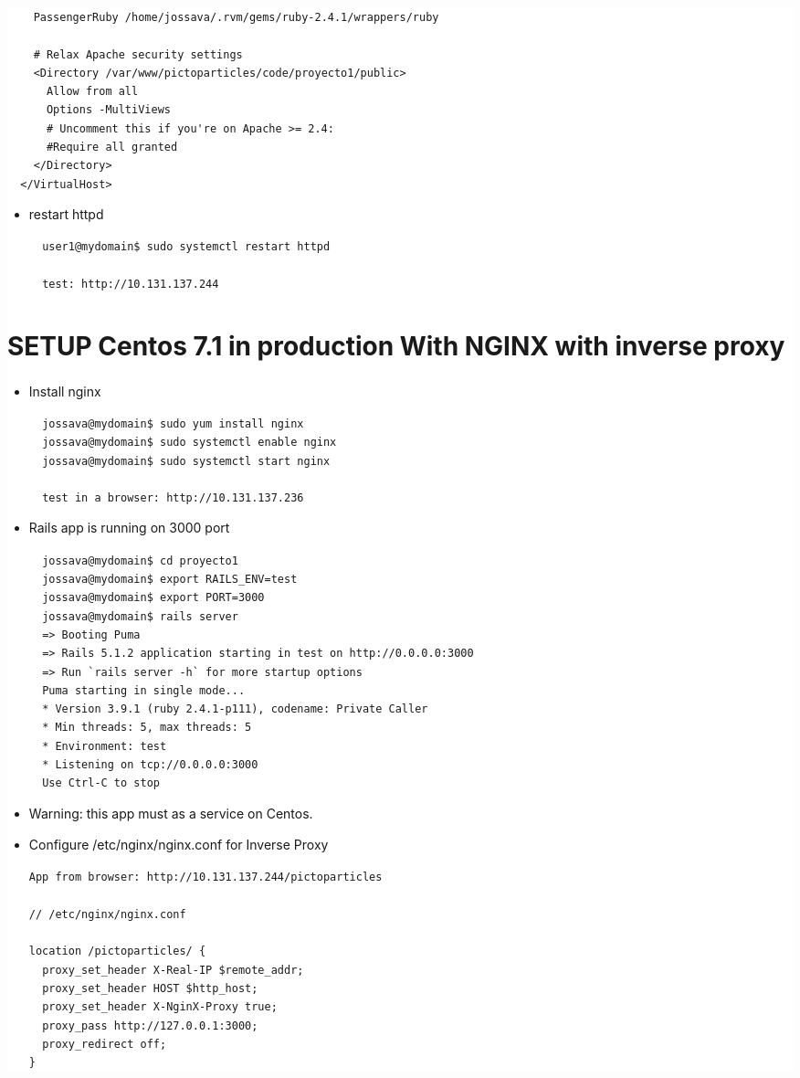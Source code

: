	    PassengerRuby /home/jossava/.rvm/gems/ruby-2.4.1/wrappers/ruby

	    # Relax Apache security settings                                                                                                                  
	    <Directory /var/www/pictoparticles/code/proyecto1/public>
	      Allow from all
	      Options -MultiViews
	      # Uncomment this if you're on Apache >= 2.4:                                                                                                    
	      #Require all granted                                                                                                                            
	    </Directory>
      </VirtualHost>

* restart httpd

        user1@mydomain$ sudo systemctl restart httpd

        test: http://10.131.137.244

# SETUP Centos 7.1 in production With NGINX with inverse proxy

* Install nginx

        jossava@mydomain$ sudo yum install nginx
        jossava@mydomain$ sudo systemctl enable nginx
        jossava@mydomain$ sudo systemctl start nginx

        test in a browser: http://10.131.137.236

* Rails app is running on 3000 port

        jossava@mydomain$ cd proyecto1
        jossava@mydomain$ export RAILS_ENV=test
        jossava@mydomain$ export PORT=3000
        jossava@mydomain$ rails server
        => Booting Puma
        => Rails 5.1.2 application starting in test on http://0.0.0.0:3000
        => Run `rails server -h` for more startup options
        Puma starting in single mode...
        * Version 3.9.1 (ruby 2.4.1-p111), codename: Private Caller
        * Min threads: 5, max threads: 5
        * Environment: test
        * Listening on tcp://0.0.0.0:3000
        Use Ctrl-C to stop

* Warning: this app must as a service on Centos.

* Configure /etc/nginx/nginx.conf for Inverse Proxy

      App from browser: http://10.131.137.244/pictoparticles

      // /etc/nginx/nginx.conf

      location /pictoparticles/ {
        proxy_set_header X-Real-IP $remote_addr;
        proxy_set_header HOST $http_host;
        proxy_set_header X-NginX-Proxy true;
        proxy_pass http://127.0.0.1:3000;
        proxy_redirect off;
      }

